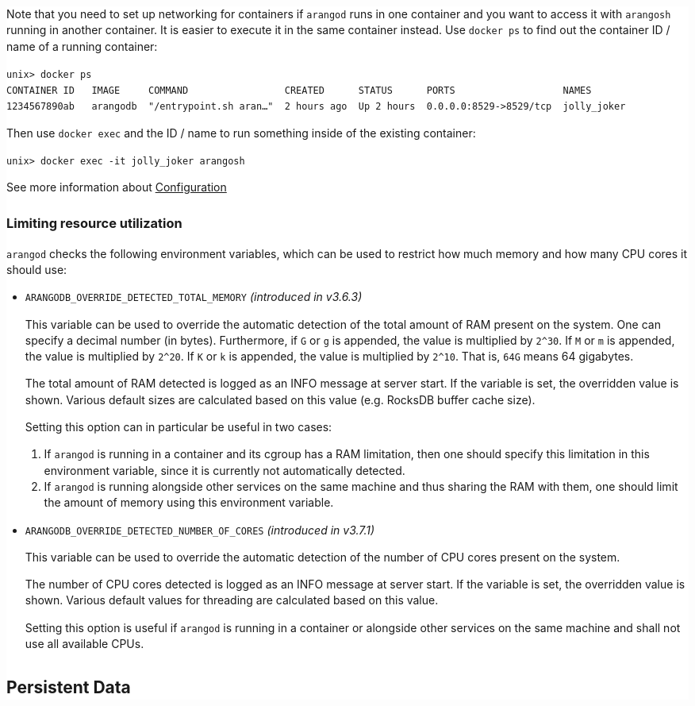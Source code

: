Note that you need to set up networking for containers if `arangod` runs in one container and you want to access it with `arangosh` running in another container. It is easier to execute it in the same container instead. Use `docker ps` to find out the container ID / name of a running container:

```console
unix> docker ps
CONTAINER ID   IMAGE     COMMAND                 CREATED      STATUS      PORTS                   NAMES
1234567890ab   arangodb  "/entrypoint.sh aran…"  2 hours ago  Up 2 hours  0.0.0.0:8529->8529/tcp  jolly_joker
```

Then use `docker exec` and the ID / name to run something inside of the existing container:

```console
unix> docker exec -it jolly_joker arangosh
```

See more information about [Configuration](https://www.arangodb.com/docs/stable/administration-configuration.html)

### Limiting resource utilization

`arangod` checks the following environment variables, which can be used to restrict how much memory and how many CPU cores it should use:

-	`ARANGODB_OVERRIDE_DETECTED_TOTAL_MEMORY` *(introduced in v3.6.3)*

	This variable can be used to override the automatic detection of the total amount of RAM present on the system. One can specify a decimal number (in bytes). Furthermore, if `G` or `g` is appended, the value is multiplied by `2^30`. If `M` or `m` is appended, the value is multiplied by `2^20`. If `K` or `k` is appended, the value is multiplied by `2^10`. That is, `64G` means 64 gigabytes.

	The total amount of RAM detected is logged as an INFO message at server start. If the variable is set, the overridden value is shown. Various default sizes are calculated based on this value (e.g. RocksDB buffer cache size).

	Setting this option can in particular be useful in two cases:

	1.	If `arangod` is running in a container and its cgroup has a RAM limitation, then one should specify this limitation in this environment variable, since it is currently not automatically detected.
	2.	If `arangod` is running alongside other services on the same machine and thus sharing the RAM with them, one should limit the amount of memory using this environment variable.

-	`ARANGODB_OVERRIDE_DETECTED_NUMBER_OF_CORES` *(introduced in v3.7.1)*

	This variable can be used to override the automatic detection of the number of CPU cores present on the system.

	The number of CPU cores detected is logged as an INFO message at server start. If the variable is set, the overridden value is shown. Various default values for threading are calculated based on this value.

	Setting this option is useful if `arangod` is running in a container or alongside other services on the same machine and shall not use all available CPUs.

## Persistent Data
